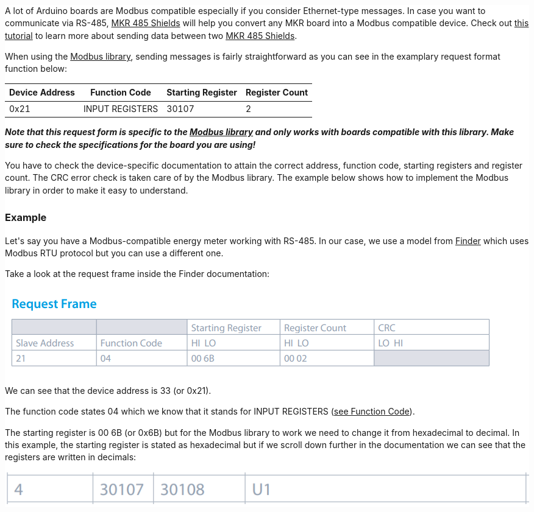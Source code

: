 A lot of Arduino boards are Modbus compatible especially if you consider Ethernet-type messages. In case you want to communicate via RS-485, [MKR 485 Shields](https://store-usa.arduino.cc/products/arduino-mkr-485-shield) will help you convert any MKR board into a Modbus compatible device. Check out [this tutorial](https://docs.arduino.cc/tutorials/mkr-485-shield/mkr-485-communication) to learn more about sending data between two [MKR 485 Shields](https://store-usa.arduino.cc/products/arduino-mkr-485-shield).

When using the [Modbus library](https://www.arduino.cc/reference/en/libraries/arduinomodbus/), sending messages is fairly straightforward as you can see in the examplary request format function below:

| Device Address | Function Code   | Starting Register | Register Count  |
| -------------- | --------------- | ----------------- | --------------- |
|       0x21     | INPUT REGISTERS |       30107       |        2        |

***Note that this request form is specific to the [Modbus library](https://www.arduino.cc/reference/en/libraries/arduinomodbus/) and only works with boards compatible with this library. Make sure to check the specifications for the board you are using!***

You have to check the device-specific documentation to attain the correct address, function code, starting registers and register count. The CRC error check is taken care of by the Modbus library. The example below shows how to implement the Modbus library in order to make it easy to understand.

### Example
Let's say you have a Modbus-compatible energy meter working with RS-485. In our case, we use a model from [Finder](https://cdn.findernet.com/app/uploads/2021/09/20090052/Modbus-7M24-7M38_v2_30062021.pdf) which uses Modbus RTU protocol but you can use a different one.

Take a look at the request frame inside the Finder documentation:

![](assets/finderRequestFrame.png)

We can see that the device address is 33 (or 0x21).

The function code states 04 which we know that it stands for INPUT REGISTERS ([see Function Code](#function-code)).

The starting register is 00 6B (or 0x6B) but for the Modbus library to work we need to change it from hexadecimal to decimal.
In this example, the starting register is stated as hexadecimal but if we scroll down further in the documentation we can see that the registers are written in decimals:

![](assets/modbusMeasurmentFinder.png)
